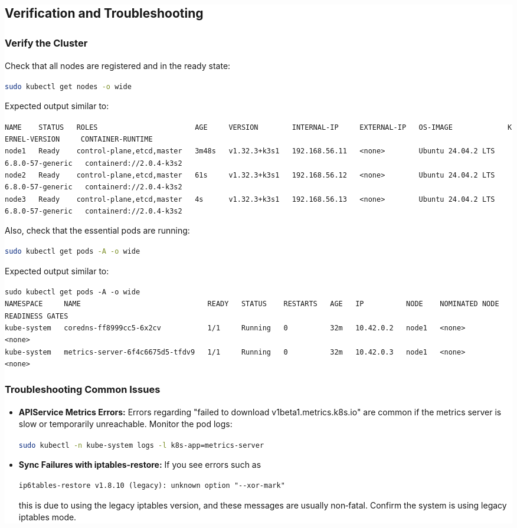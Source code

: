 
## Verification and Troubleshooting

### Verify the Cluster

Check that all nodes are registered and in the ready state:

```bash
sudo kubectl get nodes -o wide
```

Expected output similar to:

```
NAME    STATUS   ROLES                       AGE     VERSION        INTERNAL-IP     EXTERNAL-IP   OS-IMAGE             KERNEL-VERSION     CONTAINER-RUNTIME
node1   Ready    control-plane,etcd,master   3m48s   v1.32.3+k3s1   192.168.56.11   <none>        Ubuntu 24.04.2 LTS   6.8.0-57-generic   containerd://2.0.4-k3s2
node2   Ready    control-plane,etcd,master   61s     v1.32.3+k3s1   192.168.56.12   <none>        Ubuntu 24.04.2 LTS   6.8.0-57-generic   containerd://2.0.4-k3s2
node3   Ready    control-plane,etcd,master   4s      v1.32.3+k3s1   192.168.56.13   <none>        Ubuntu 24.04.2 LTS   6.8.0-57-generic   containerd://2.0.4-k3s2
```

Also, check that the essential pods are running:

```bash
sudo kubectl get pods -A -o wide
```

Expected output similar to:

```
sudo kubectl get pods -A -o wide
NAMESPACE     NAME                              READY   STATUS    RESTARTS   AGE   IP          NODE    NOMINATED NODE   READINESS GATES
kube-system   coredns-ff8999cc5-6x2cv           1/1     Running   0          32m   10.42.0.2   node1   <none>           <none>
kube-system   metrics-server-6f4c6675d5-tfdv9   1/1     Running   0          32m   10.42.0.3   node1   <none>           <none>
```

### Troubleshooting Common Issues

- **APIService Metrics Errors:**
  Errors regarding "failed to download v1beta1.metrics.k8s.io" are common if the metrics server is slow or temporarily unreachable. Monitor the pod logs:

  ```bash
  sudo kubectl -n kube-system logs -l k8s-app=metrics-server
  ```

- **Sync Failures with iptables-restore:**
  If you see errors such as
  ```
  ip6tables-restore v1.8.10 (legacy): unknown option "--xor-mark"
  ```
  this is due to using the legacy iptables version, and these messages are usually non‑fatal. Confirm the system is using legacy iptables mode.
